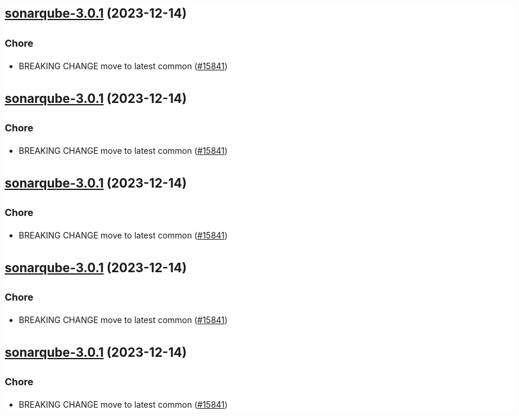   


## [sonarqube-3.0.1](https://github.com/truecharts/charts/compare/sonarqube-2.0.12...sonarqube-3.0.1) (2023-12-14)

### Chore

- BREAKING CHANGE move to latest common ([#15841](https://github.com/truecharts/charts/issues/15841))
  
  


## [sonarqube-3.0.1](https://github.com/truecharts/charts/compare/sonarqube-2.0.12...sonarqube-3.0.1) (2023-12-14)

### Chore

- BREAKING CHANGE move to latest common ([#15841](https://github.com/truecharts/charts/issues/15841))
  
  


## [sonarqube-3.0.1](https://github.com/truecharts/charts/compare/sonarqube-2.0.12...sonarqube-3.0.1) (2023-12-14)

### Chore

- BREAKING CHANGE move to latest common ([#15841](https://github.com/truecharts/charts/issues/15841))
  
  


## [sonarqube-3.0.1](https://github.com/truecharts/charts/compare/sonarqube-2.0.12...sonarqube-3.0.1) (2023-12-14)

### Chore

- BREAKING CHANGE move to latest common ([#15841](https://github.com/truecharts/charts/issues/15841))
  
  


## [sonarqube-3.0.1](https://github.com/truecharts/charts/compare/sonarqube-2.0.12...sonarqube-3.0.1) (2023-12-14)

### Chore

- BREAKING CHANGE move to latest common ([#15841](https://github.com/truecharts/charts/issues/15841))
  
  